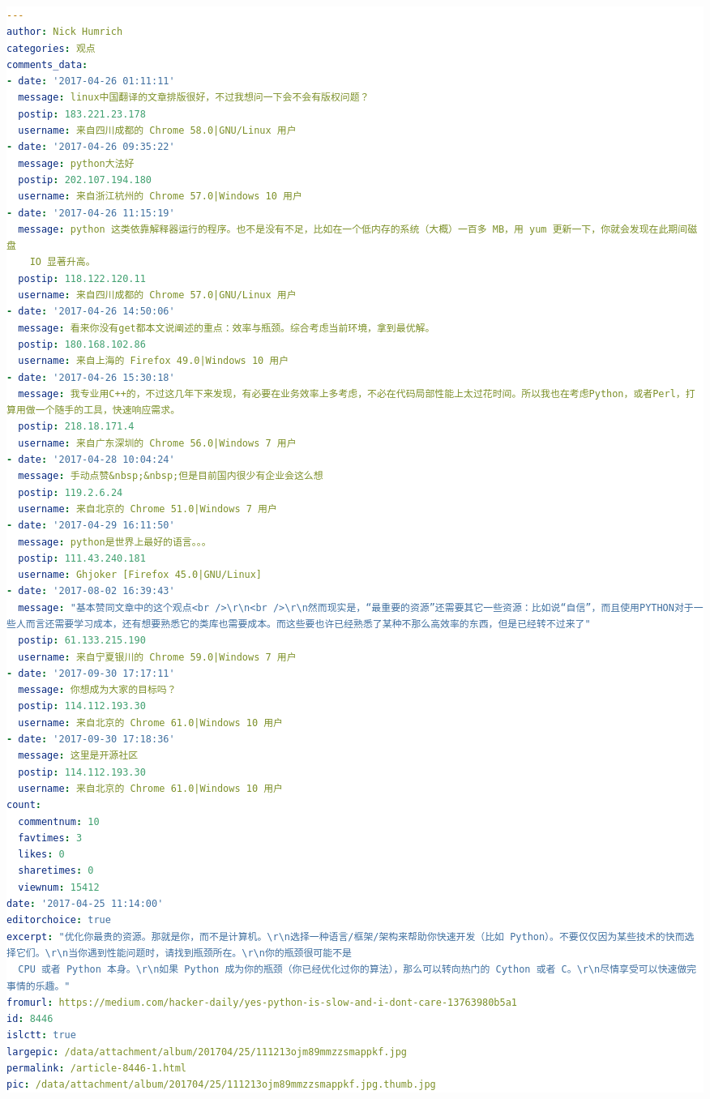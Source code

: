 ```yaml
---
author: Nick Humrich
categories: 观点
comments_data:
- date: '2017-04-26 01:11:11'
  message: linux中国翻译的文章排版很好，不过我想问一下会不会有版权问题？
  postip: 183.221.23.178
  username: 来自四川成都的 Chrome 58.0|GNU/Linux 用户
- date: '2017-04-26 09:35:22'
  message: python大法好
  postip: 202.107.194.180
  username: 来自浙江杭州的 Chrome 57.0|Windows 10 用户
- date: '2017-04-26 11:15:19'
  message: python 这类依靠解释器运行的程序。也不是没有不足，比如在一个低内存的系统（大概）一百多 MB，用 yum 更新一下，你就会发现在此期间磁盘
    IO 显著升高。
  postip: 118.122.120.11
  username: 来自四川成都的 Chrome 57.0|GNU/Linux 用户
- date: '2017-04-26 14:50:06'
  message: 看来你没有get都本文说阐述的重点：效率与瓶颈。综合考虑当前环境，拿到最优解。
  postip: 180.168.102.86
  username: 来自上海的 Firefox 49.0|Windows 10 用户
- date: '2017-04-26 15:30:18'
  message: 我专业用C++的，不过这几年下来发现，有必要在业务效率上多考虑，不必在代码局部性能上太过花时间。所以我也在考虑Python，或者Perl，打算用做一个随手的工具，快速响应需求。
  postip: 218.18.171.4
  username: 来自广东深圳的 Chrome 56.0|Windows 7 用户
- date: '2017-04-28 10:04:24'
  message: 手动点赞&nbsp;&nbsp;但是目前国内很少有企业会这么想
  postip: 119.2.6.24
  username: 来自北京的 Chrome 51.0|Windows 7 用户
- date: '2017-04-29 16:11:50'
  message: python是世界上最好的语言。。。
  postip: 111.43.240.181
  username: Ghjoker [Firefox 45.0|GNU/Linux]
- date: '2017-08-02 16:39:43'
  message: "基本赞同文章中的这个观点<br />\r\n<br />\r\n然而现实是，“最重要的资源”还需要其它一些资源：比如说“自信”，而且使用PYTHON对于一些人而言还需要学习成本，还有想要熟悉它的类库也需要成本。而这些要也许已经熟悉了某种不那么高效率的东西，但是已经转不过来了"
  postip: 61.133.215.190
  username: 来自宁夏银川的 Chrome 59.0|Windows 7 用户
- date: '2017-09-30 17:17:11'
  message: 你想成为大家的目标吗？
  postip: 114.112.193.30
  username: 来自北京的 Chrome 61.0|Windows 10 用户
- date: '2017-09-30 17:18:36'
  message: 这里是开源社区
  postip: 114.112.193.30
  username: 来自北京的 Chrome 61.0|Windows 10 用户
count:
  commentnum: 10
  favtimes: 3
  likes: 0
  sharetimes: 0
  viewnum: 15412
date: '2017-04-25 11:14:00'
editorchoice: true
excerpt: "优化你最贵的资源。那就是你，而不是计算机。\r\n选择一种语言/框架/架构来帮助你快速开发（比如 Python）。不要仅仅因为某些技术的快而选择它们。\r\n当你遇到性能问题时，请找到瓶颈所在。\r\n你的瓶颈很可能不是
  CPU 或者 Python 本身。\r\n如果 Python 成为你的瓶颈（你已经优化过你的算法），那么可以转向热门的 Cython 或者 C。\r\n尽情享受可以快速做完事情的乐趣。"
fromurl: https://medium.com/hacker-daily/yes-python-is-slow-and-i-dont-care-13763980b5a1
id: 8446
islctt: true
largepic: /data/attachment/album/201704/25/111213ojm89mmzzsmappkf.jpg
permalink: /article-8446-1.html
pic: /data/attachment/album/201704/25/111213ojm89mmzzsmappkf.jpg.thumb.jpg
```